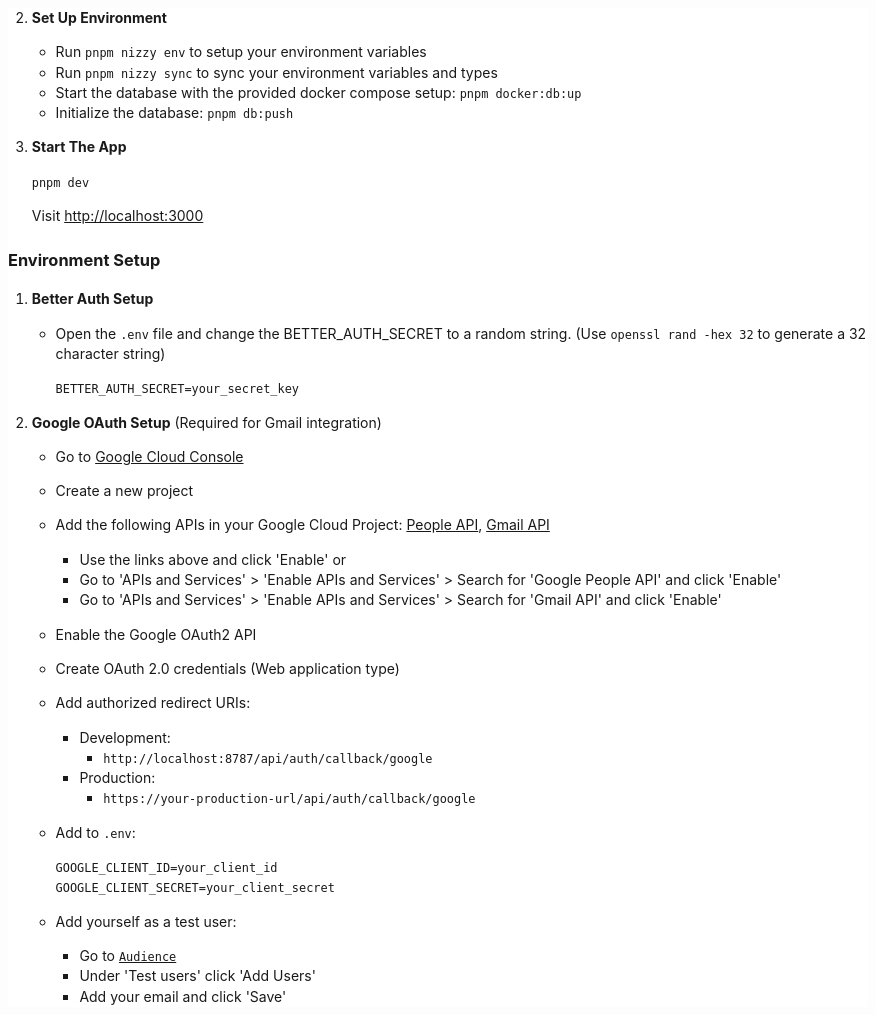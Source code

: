 2. **Set Up Environment**

   - Run `pnpm nizzy env` to setup your environment variables
   - Run `pnpm nizzy sync` to sync your environment variables and types
   - Start the database with the provided docker compose setup: `pnpm docker:db:up`
   - Initialize the database: `pnpm db:push`

3. **Start The App**
   ```bash
   pnpm dev
   ```
   Visit [http://localhost:3000](http://localhost:3000)
     </details>

### Environment Setup

1. **Better Auth Setup**

   - Open the `.env` file and change the BETTER_AUTH_SECRET to a random string. (Use `openssl rand -hex 32` to generate a 32 character string)

     ```env
     BETTER_AUTH_SECRET=your_secret_key
     ```

2. **Google OAuth Setup** (Required for Gmail integration)

   - Go to [Google Cloud Console](https://console.cloud.google.com)
   - Create a new project
   - Add the following APIs in your Google Cloud Project: [People API](https://console.cloud.google.com/apis/library/people.googleapis.com), [Gmail API](https://console.cloud.google.com/apis/library/gmail.googleapis.com)
     - Use the links above and click 'Enable' or
     - Go to 'APIs and Services' > 'Enable APIs and Services' > Search for 'Google People API' and click 'Enable'
     - Go to 'APIs and Services' > 'Enable APIs and Services' > Search for 'Gmail API' and click 'Enable'
   - Enable the Google OAuth2 API
   - Create OAuth 2.0 credentials (Web application type)
   - Add authorized redirect URIs:
     - Development:
       - `http://localhost:8787/api/auth/callback/google`
     - Production:
       - `https://your-production-url/api/auth/callback/google`
   - Add to `.env`:

     ```env
     GOOGLE_CLIENT_ID=your_client_id
     GOOGLE_CLIENT_SECRET=your_client_secret
     ```

   - Add yourself as a test user:

     - Go to [`Audience`](https://console.cloud.google.com/auth/audience)
     - Under 'Test users' click 'Add Users'
     - Add your email and click 'Save'
